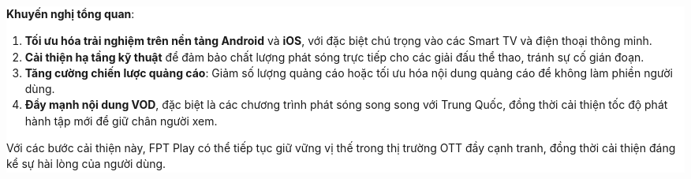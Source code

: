 **Khuyến nghị tổng quan**:

1. **Tối ưu hóa trải nghiệm trên nền tảng Android** và **iOS**, với đặc biệt chú trọng vào các Smart TV và điện thoại thông minh.
2. **Cải thiện hạ tầng kỹ thuật** để đảm bảo chất lượng phát sóng trực tiếp cho các giải đấu thể thao, tránh sự cố gián đoạn.
3. **Tăng cường chiến lược quảng cáo**: Giảm số lượng quảng cáo hoặc tối ưu hóa nội dung quảng cáo để không làm phiền người dùng.
4. **Đẩy mạnh nội dung VOD**, đặc biệt là các chương trình phát sóng song song với Trung Quốc, đồng thời cải thiện tốc độ phát hành tập mới để giữ chân người xem.

Với các bước cải thiện này, FPT Play có thể tiếp tục giữ vững vị thế trong thị trường OTT đầy cạnh tranh, đồng thời cải thiện đáng kể sự hài lòng của người dùng.
